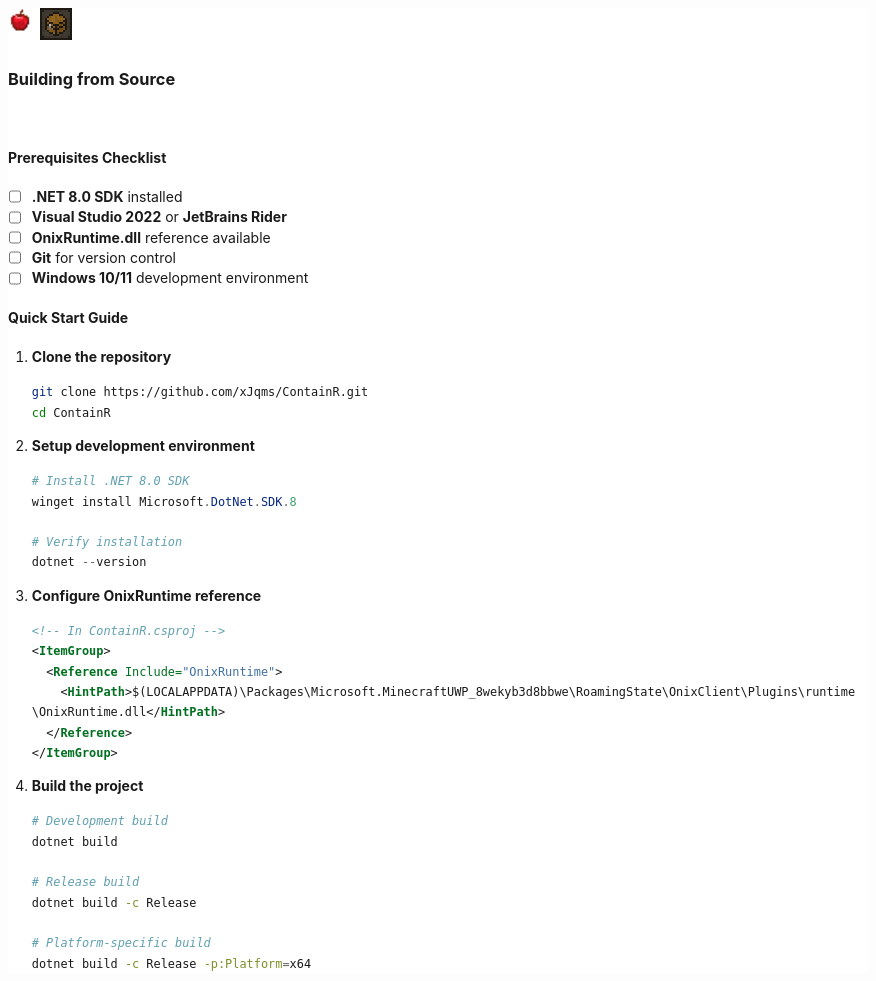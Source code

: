 <img src="apple.png" alt="Development" width="24" style="float: left; margin-right: 8px;">
<img src="PluginIcon.png" alt="Source Code">

### Building from Source

<img src="container_move_from.png" alt="Build Process">

#### Prerequisites Checklist
- [ ] **.NET 8.0 SDK** installed
- [ ] **Visual Studio 2022** or **JetBrains Rider**
- [ ] **OnixRuntime.dll** reference available
- [ ] **Git** for version control
- [ ] **Windows 10/11** development environment

#### Quick Start Guide

1. **Clone the repository**
   ```bash
   git clone https://github.com/xJqms/ContainR.git
   cd ContainR
   ```

2. **Setup development environment**
   ```powershell
   # Install .NET 8.0 SDK
   winget install Microsoft.DotNet.SDK.8
   
   # Verify installation
   dotnet --version
   ```

3. **Configure OnixRuntime reference**
   ```xml
   <!-- In ContainR.csproj -->
   <ItemGroup>
     <Reference Include="OnixRuntime">
       <HintPath>$(LOCALAPPDATA)\Packages\Microsoft.MinecraftUWP_8wekyb3d8bbwe\RoamingState\OnixClient\Plugins\runtime\OnixRuntime.dll</HintPath>
     </Reference>
   </ItemGroup>
   ```

4. **Build the project**
   ```bash
   # Development build
   dotnet build
   
   # Release build
   dotnet build -c Release
   
   # Platform-specific build
   dotnet build -c Release -p:Platform=x64
   ```
